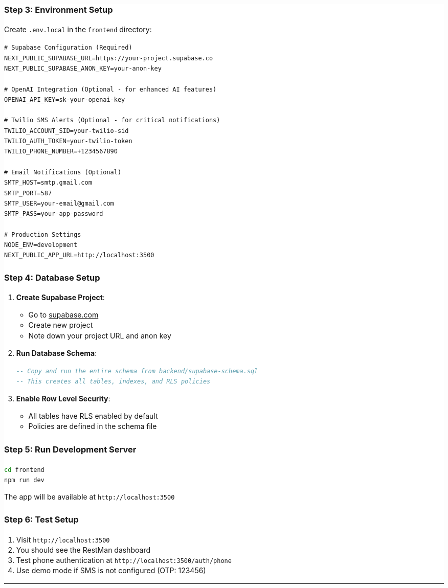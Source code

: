 ### **Step 3: Environment Setup**

Create `.env.local` in the `frontend` directory:
```env
# Supabase Configuration (Required)
NEXT_PUBLIC_SUPABASE_URL=https://your-project.supabase.co
NEXT_PUBLIC_SUPABASE_ANON_KEY=your-anon-key

# OpenAI Integration (Optional - for enhanced AI features)
OPENAI_API_KEY=sk-your-openai-key

# Twilio SMS Alerts (Optional - for critical notifications)
TWILIO_ACCOUNT_SID=your-twilio-sid
TWILIO_AUTH_TOKEN=your-twilio-token
TWILIO_PHONE_NUMBER=+1234567890

# Email Notifications (Optional)
SMTP_HOST=smtp.gmail.com
SMTP_PORT=587
SMTP_USER=your-email@gmail.com
SMTP_PASS=your-app-password

# Production Settings
NODE_ENV=development
NEXT_PUBLIC_APP_URL=http://localhost:3500
```

### **Step 4: Database Setup**

1. **Create Supabase Project**:
   - Go to [supabase.com](https://supabase.com)
   - Create new project
   - Note down your project URL and anon key

2. **Run Database Schema**:
   ```sql
   -- Copy and run the entire schema from backend/supabase-schema.sql
   -- This creates all tables, indexes, and RLS policies
   ```

3. **Enable Row Level Security**:
   - All tables have RLS enabled by default
   - Policies are defined in the schema file

### **Step 5: Run Development Server**
```bash
cd frontend
npm run dev
```

The app will be available at `http://localhost:3500`

### **Step 6: Test Setup**
1. Visit `http://localhost:3500`
2. You should see the RestMan dashboard
3. Test phone authentication at `http://localhost:3500/auth/phone`
4. Use demo mode if SMS is not configured (OTP: 123456)

---